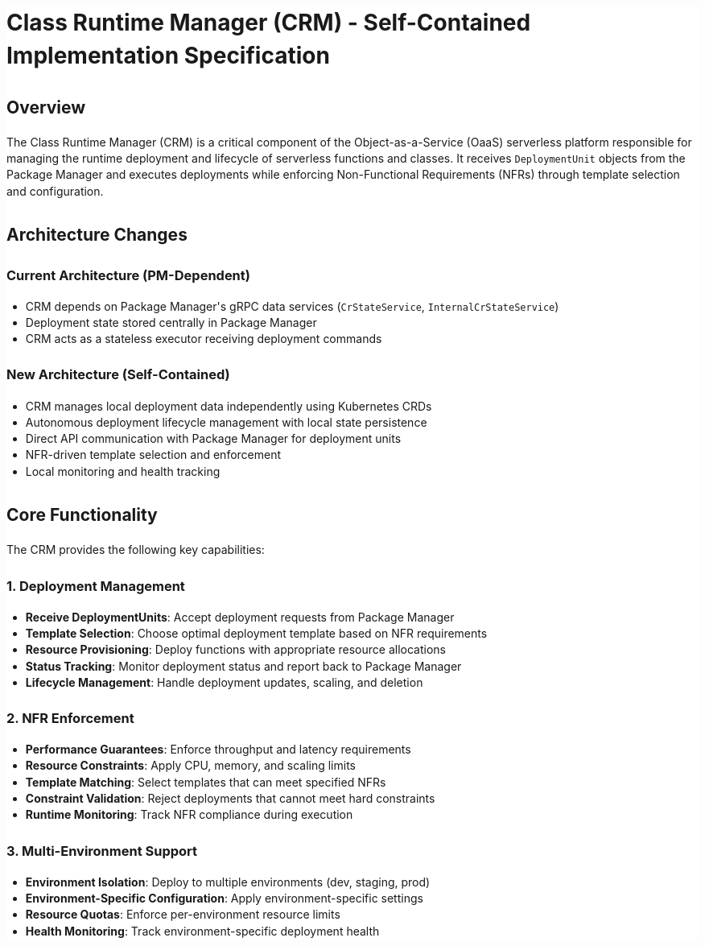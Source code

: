 # Class Runtime Manager (CRM) - Self-Contained Implementation Specification

## Overview

The Class Runtime Manager (CRM) is a critical component of the Object-as-a-Service (OaaS) serverless platform responsible for managing the runtime deployment and lifecycle of serverless functions and classes. It receives `DeploymentUnit` objects from the Package Manager and executes deployments while enforcing Non-Functional Requirements (NFRs) through template selection and configuration.

## Architecture Changes

### Current Architecture (PM-Dependent)
- CRM depends on Package Manager's gRPC data services (`CrStateService`, `InternalCrStateService`)
- Deployment state stored centrally in Package Manager
- CRM acts as a stateless executor receiving deployment commands

### New Architecture (Self-Contained)
- CRM manages local deployment data independently using Kubernetes CRDs
- Autonomous deployment lifecycle management with local state persistence
- Direct API communication with Package Manager for deployment units
- NFR-driven template selection and enforcement
- Local monitoring and health tracking

## Core Functionality

The CRM provides the following key capabilities:

### 1. Deployment Management
- **Receive DeploymentUnits**: Accept deployment requests from Package Manager
- **Template Selection**: Choose optimal deployment template based on NFR requirements
- **Resource Provisioning**: Deploy functions with appropriate resource allocations
- **Status Tracking**: Monitor deployment status and report back to Package Manager
- **Lifecycle Management**: Handle deployment updates, scaling, and deletion

### 2. NFR Enforcement
- **Performance Guarantees**: Enforce throughput and latency requirements
- **Resource Constraints**: Apply CPU, memory, and scaling limits
- **Template Matching**: Select templates that can meet specified NFRs
- **Constraint Validation**: Reject deployments that cannot meet hard constraints
- **Runtime Monitoring**: Track NFR compliance during execution

### 3. Multi-Environment Support
- **Environment Isolation**: Deploy to multiple environments (dev, staging, prod)
- **Environment-Specific Configuration**: Apply environment-specific settings
- **Resource Quotas**: Enforce per-environment resource limits
- **Health Monitoring**: Track environment-specific deployment health
